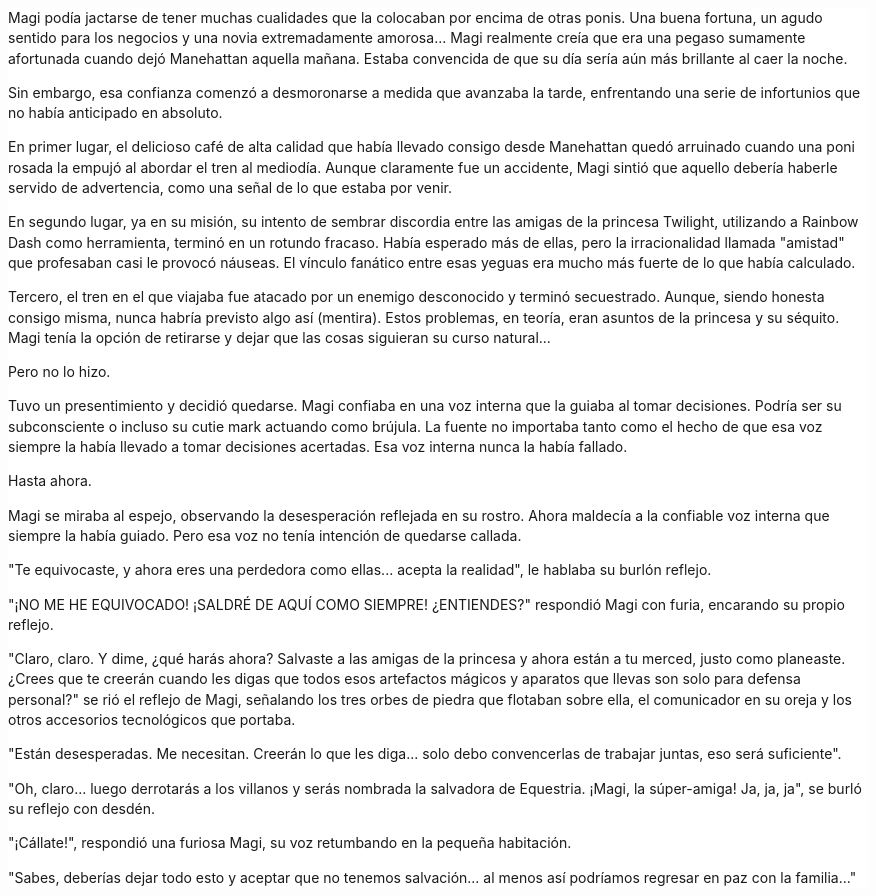 Magi podía jactarse de tener muchas cualidades que la colocaban por encima de otras ponis. Una buena fortuna, un agudo sentido para los negocios y una novia extremadamente amorosa... Magi realmente creía que era una pegaso sumamente afortunada cuando dejó Manehattan aquella mañana. Estaba convencida de que su día sería aún más brillante al caer la noche.

Sin embargo, esa confianza comenzó a desmoronarse a medida que avanzaba la tarde, enfrentando una serie de infortunios que no había anticipado en absoluto.

En primer lugar, el delicioso café de alta calidad que había llevado consigo desde Manehattan quedó arruinado cuando una poni rosada la empujó al abordar el tren al mediodía. Aunque claramente fue un accidente, Magi sintió que aquello debería haberle servido de advertencia, como una señal de lo que estaba por venir.

En segundo lugar, ya en su misión, su intento de sembrar discordia entre las amigas de la princesa Twilight, utilizando a Rainbow Dash como herramienta, terminó en un rotundo fracaso. Había esperado más de ellas, pero la irracionalidad llamada "amistad" que profesaban casi le provocó náuseas. El vínculo fanático entre esas yeguas era mucho más fuerte de lo que había calculado.

Tercero, el tren en el que viajaba fue atacado por un enemigo desconocido y terminó secuestrado. Aunque, siendo honesta consigo misma, nunca habría previsto algo así (mentira). Estos problemas, en teoría, eran asuntos de la princesa y su séquito. Magi tenía la opción de retirarse y dejar que las cosas siguieran su curso natural...

Pero no lo hizo.

Tuvo un presentimiento y decidió quedarse. Magi confiaba en una voz interna que la guiaba al tomar decisiones. Podría ser su subconsciente o incluso su cutie mark actuando como brújula. La fuente no importaba tanto como el hecho de que esa voz siempre la había llevado a tomar decisiones acertadas. Esa voz interna nunca la había fallado.

Hasta ahora.

Magi se miraba al espejo, observando la desesperación reflejada en su rostro. Ahora maldecía a la confiable voz interna que siempre la había guiado. Pero esa voz no tenía intención de quedarse callada.

"Te equivocaste, y ahora eres una perdedora como ellas... acepta la realidad", le hablaba su burlón reflejo.

"¡NO ME HE EQUIVOCADO! ¡SALDRÉ DE AQUÍ COMO SIEMPRE! ¿ENTIENDES?" respondió Magi con furia, encarando su propio reflejo.

"Claro, claro. Y dime, ¿qué harás ahora? Salvaste a las amigas de la princesa y ahora están a tu merced, justo como planeaste. ¿Crees que te creerán cuando les digas que todos esos artefactos mágicos y aparatos que llevas son solo para defensa personal?" se rió el reflejo de Magi, señalando los tres orbes de piedra que flotaban sobre ella, el comunicador en su oreja y los otros accesorios tecnológicos que portaba.

"Están desesperadas. Me necesitan. Creerán lo que les diga... solo debo convencerlas de trabajar juntas, eso será suficiente".

"Oh, claro... luego derrotarás a los villanos y serás nombrada la salvadora de Equestria. ¡Magi, la súper-amiga! Ja, ja, ja", se burló su reflejo con desdén.

"¡Cállate!", respondió una furiosa Magi, su voz retumbando en la pequeña habitación.

"Sabes, deberías dejar todo esto y aceptar que no tenemos salvación... al menos así podríamos regresar en paz con la familia..."
